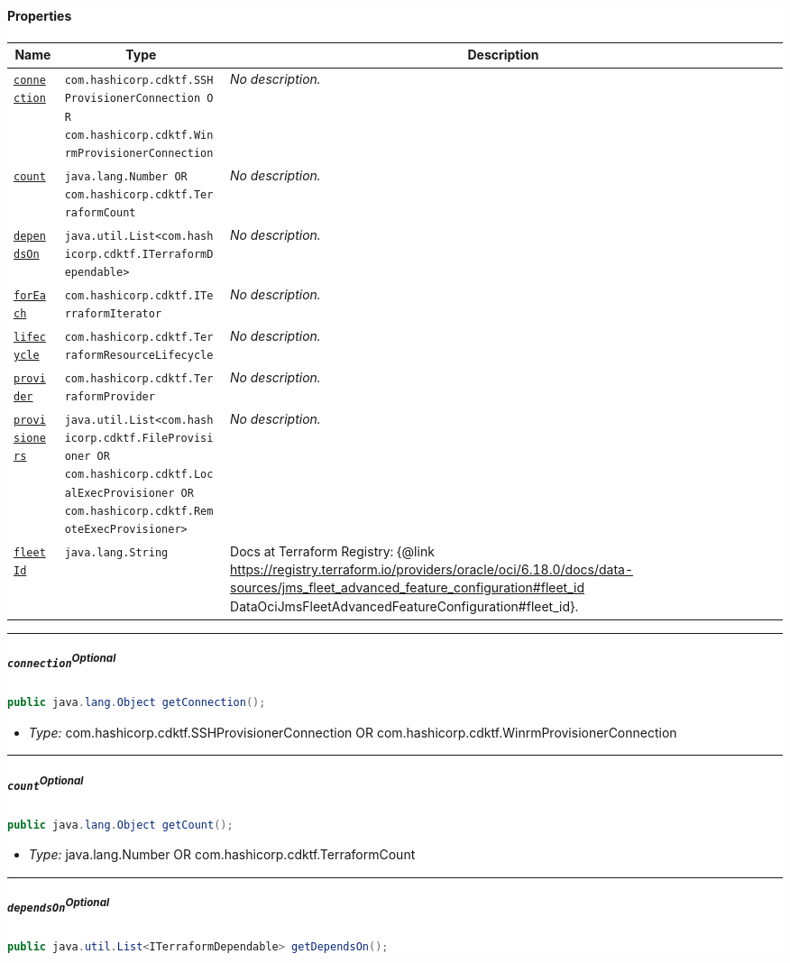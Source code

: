 #### Properties <a name="Properties" id="Properties"></a>

| **Name** | **Type** | **Description** |
| --- | --- | --- |
| <code><a href="#rhizo-co-terraform-provider-oci.dataOciJmsFleetAdvancedFeatureConfiguration.DataOciJmsFleetAdvancedFeatureConfigurationConfig.property.connection">connection</a></code> | <code>com.hashicorp.cdktf.SSHProvisionerConnection OR com.hashicorp.cdktf.WinrmProvisionerConnection</code> | *No description.* |
| <code><a href="#rhizo-co-terraform-provider-oci.dataOciJmsFleetAdvancedFeatureConfiguration.DataOciJmsFleetAdvancedFeatureConfigurationConfig.property.count">count</a></code> | <code>java.lang.Number OR com.hashicorp.cdktf.TerraformCount</code> | *No description.* |
| <code><a href="#rhizo-co-terraform-provider-oci.dataOciJmsFleetAdvancedFeatureConfiguration.DataOciJmsFleetAdvancedFeatureConfigurationConfig.property.dependsOn">dependsOn</a></code> | <code>java.util.List<com.hashicorp.cdktf.ITerraformDependable></code> | *No description.* |
| <code><a href="#rhizo-co-terraform-provider-oci.dataOciJmsFleetAdvancedFeatureConfiguration.DataOciJmsFleetAdvancedFeatureConfigurationConfig.property.forEach">forEach</a></code> | <code>com.hashicorp.cdktf.ITerraformIterator</code> | *No description.* |
| <code><a href="#rhizo-co-terraform-provider-oci.dataOciJmsFleetAdvancedFeatureConfiguration.DataOciJmsFleetAdvancedFeatureConfigurationConfig.property.lifecycle">lifecycle</a></code> | <code>com.hashicorp.cdktf.TerraformResourceLifecycle</code> | *No description.* |
| <code><a href="#rhizo-co-terraform-provider-oci.dataOciJmsFleetAdvancedFeatureConfiguration.DataOciJmsFleetAdvancedFeatureConfigurationConfig.property.provider">provider</a></code> | <code>com.hashicorp.cdktf.TerraformProvider</code> | *No description.* |
| <code><a href="#rhizo-co-terraform-provider-oci.dataOciJmsFleetAdvancedFeatureConfiguration.DataOciJmsFleetAdvancedFeatureConfigurationConfig.property.provisioners">provisioners</a></code> | <code>java.util.List<com.hashicorp.cdktf.FileProvisioner OR com.hashicorp.cdktf.LocalExecProvisioner OR com.hashicorp.cdktf.RemoteExecProvisioner></code> | *No description.* |
| <code><a href="#rhizo-co-terraform-provider-oci.dataOciJmsFleetAdvancedFeatureConfiguration.DataOciJmsFleetAdvancedFeatureConfigurationConfig.property.fleetId">fleetId</a></code> | <code>java.lang.String</code> | Docs at Terraform Registry: {@link https://registry.terraform.io/providers/oracle/oci/6.18.0/docs/data-sources/jms_fleet_advanced_feature_configuration#fleet_id DataOciJmsFleetAdvancedFeatureConfiguration#fleet_id}. |

---

##### `connection`<sup>Optional</sup> <a name="connection" id="rhizo-co-terraform-provider-oci.dataOciJmsFleetAdvancedFeatureConfiguration.DataOciJmsFleetAdvancedFeatureConfigurationConfig.property.connection"></a>

```java
public java.lang.Object getConnection();
```

- *Type:* com.hashicorp.cdktf.SSHProvisionerConnection OR com.hashicorp.cdktf.WinrmProvisionerConnection

---

##### `count`<sup>Optional</sup> <a name="count" id="rhizo-co-terraform-provider-oci.dataOciJmsFleetAdvancedFeatureConfiguration.DataOciJmsFleetAdvancedFeatureConfigurationConfig.property.count"></a>

```java
public java.lang.Object getCount();
```

- *Type:* java.lang.Number OR com.hashicorp.cdktf.TerraformCount

---

##### `dependsOn`<sup>Optional</sup> <a name="dependsOn" id="rhizo-co-terraform-provider-oci.dataOciJmsFleetAdvancedFeatureConfiguration.DataOciJmsFleetAdvancedFeatureConfigurationConfig.property.dependsOn"></a>

```java
public java.util.List<ITerraformDependable> getDependsOn();
```

